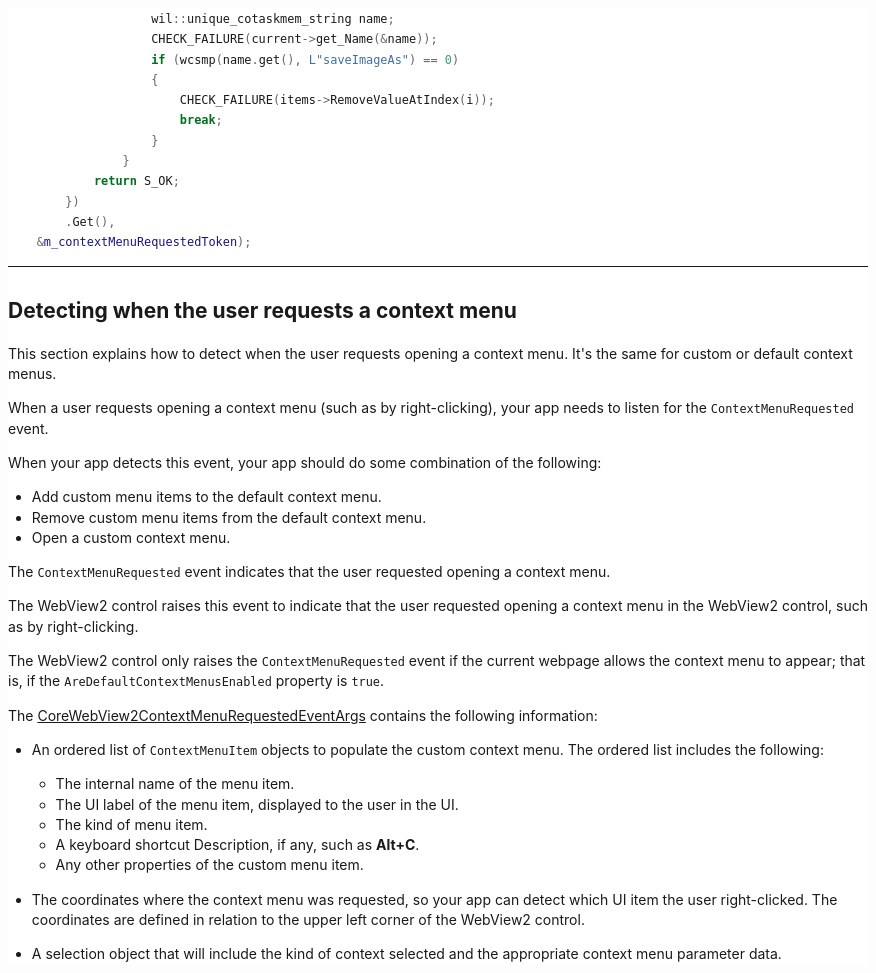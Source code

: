 ```cpp
                    wil::unique_cotaskmem_string name;
                    CHECK_FAILURE(current->get_Name(&name));
                    if (wcsmp(name.get(), L"saveImageAs") == 0)
                    {
                        CHECK_FAILURE(items->RemoveValueAtIndex(i));
                        break;
                    }
                }
            return S_OK;
        })
        .Get(),
    &m_contextMenuRequestedToken);
```

---


## Detecting when the user requests a context menu

This section explains how to detect when the user requests opening a context menu.  It's the same for custom or default context menus.

When a user requests opening a context menu (such as by right-clicking), your app needs to listen for the `ContextMenuRequested` event.

When your app detects this event, your app should do some combination of the following:
*  Add custom menu items to the default context menu.
*  Remove custom menu items from the default context menu.
*  Open a custom context menu.

The `ContextMenuRequested` event indicates that the user requested opening a context menu.

The WebView2 control raises this event to indicate that the user requested opening a context menu in the WebView2 control, such as by right-clicking.

The WebView2 control only raises the `ContextMenuRequested` event if the current webpage allows the context menu to appear; that is, if the `AreDefaultContextMenusEnabled` property is `true`.

The [CoreWebView2ContextMenuRequestedEventArgs](/dotnet/api/microsoft.web.webview2.core.corewebview2contextmenurequestedeventargs) contains the following information: 

*  An ordered list of `ContextMenuItem` objects to populate the custom context menu.  The ordered list includes the following:
   *  The internal name of the menu item.
   *  The UI label of the menu item, displayed to the user in the UI.
   *  The kind of menu item.
   *  A keyboard shortcut Description, if any, such as **Alt+C**.
   *  Any other properties of the custom menu item.

*  The coordinates where the context menu was requested, so your app can detect which UI item the user right-clicked.  The coordinates are defined in relation to the upper left corner of the WebView2 control.

*  A selection object that will include the kind of context selected and the appropriate context menu parameter data.
